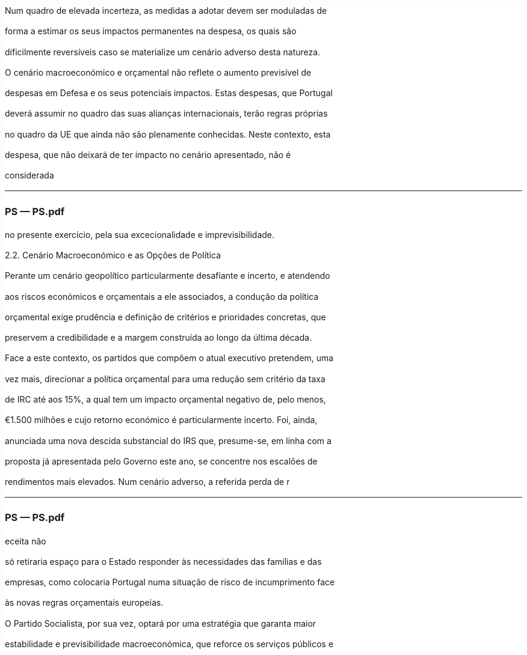 Num quadro de elevada incerteza, as medidas a adotar devem ser moduladas de 

forma a estimar os seus impactos permanentes na despesa, os quais são 

dificilmente reversíveis caso se materialize um cenário adverso desta natureza. 

O cenário macroeconómico e orçamental não reflete o aumento previsível de 

despesas em Defesa e os seus potenciais impactos. Estas despesas, que Portugal 

deverá assumir no quadro das suas alianças internacionais, terão regras próprias 

no quadro da UE que ainda não são plenamente conhecidas. Neste contexto, esta 

despesa, que não deixará de ter impacto no cenário apresentado, não é 

considerada

---

### PS — PS.pdf

no presente exercício, pela sua excecionalidade e imprevisibilidade. 

2.2. Cenário Macroeconómico e as Opções de Política 

Perante um cenário geopolítico particularmente desafiante e incerto, e atendendo 

aos riscos económicos e orçamentais a ele associados, a condução da política 

orçamental exige prudência e definição de critérios e prioridades concretas, que 

preservem a credibilidade e a margem construída ao longo da última década. 

Face a este contexto, os partidos que compõem o atual executivo pretendem, uma 

vez mais, direcionar a política orçamental para uma redução sem critério da taxa 

de IRC até aos 15%, a qual tem um impacto orçamental negativo de, pelo menos, 

€1.500 milhões e cujo retorno económico é particularmente incerto. Foi, ainda, 

anunciada uma nova descida substancial do IRS que, presume-se, em linha com a 

proposta já apresentada pelo Governo este ano, se concentre nos escalões de 

rendimentos mais elevados. Num cenário adverso, a referida perda de r

---

### PS — PS.pdf

eceita não 

só retiraria espaço para o Estado responder às necessidades das famílias e das 

empresas, como colocaria Portugal numa situação de risco de incumprimento face 

às novas regras orçamentais europeias. 

O Partido Socialista, por sua vez, optará por uma estratégia que garanta maior 

estabilidade e previsibilidade macroeconómica, que reforce os serviços públicos e 
